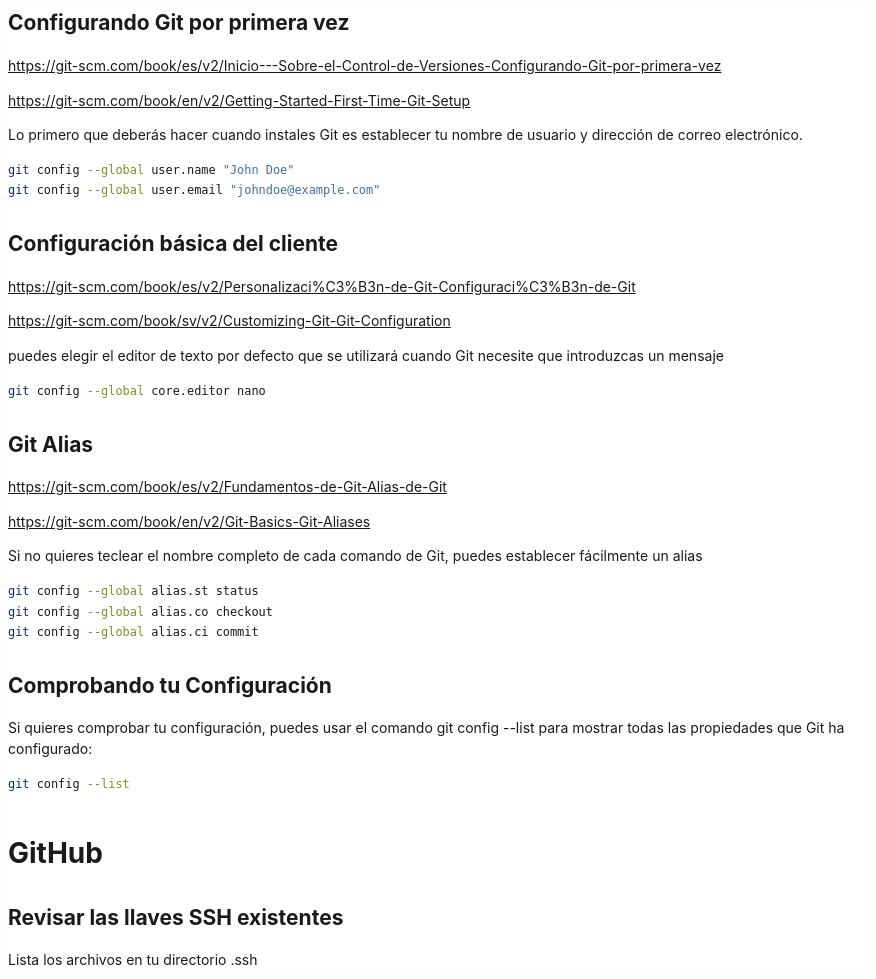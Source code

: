 ## Configurando Git por primera vez
https://git-scm.com/book/es/v2/Inicio---Sobre-el-Control-de-Versiones-Configurando-Git-por-primera-vez

https://git-scm.com/book/en/v2/Getting-Started-First-Time-Git-Setup

Lo primero que deberás hacer cuando instales Git es establecer tu nombre de usuario y dirección de correo electrónico.

```sh
git config --global user.name "John Doe"
git config --global user.email "johndoe@example.com"
```

## Configuración básica del cliente
https://git-scm.com/book/es/v2/Personalizaci%C3%B3n-de-Git-Configuraci%C3%B3n-de-Git

https://git-scm.com/book/sv/v2/Customizing-Git-Git-Configuration

puedes elegir el editor de texto por defecto que se utilizará cuando Git necesite que introduzcas un mensaje
```sh
git config --global core.editor nano
```

## Git Alias
https://git-scm.com/book/es/v2/Fundamentos-de-Git-Alias-de-Git

https://git-scm.com/book/en/v2/Git-Basics-Git-Aliases

Si no quieres teclear el nombre completo de cada comando de Git, puedes establecer fácilmente un alias
```sh
git config --global alias.st status
git config --global alias.co checkout
git config --global alias.ci commit
```

## Comprobando tu Configuración

Si quieres comprobar tu configuración, puedes usar el comando git config --list para mostrar todas las propiedades que Git ha configurado:

```sh
git config --list 
```

# GitHub

## Revisar las llaves SSH existentes

Lista los archivos en tu directorio .ssh
